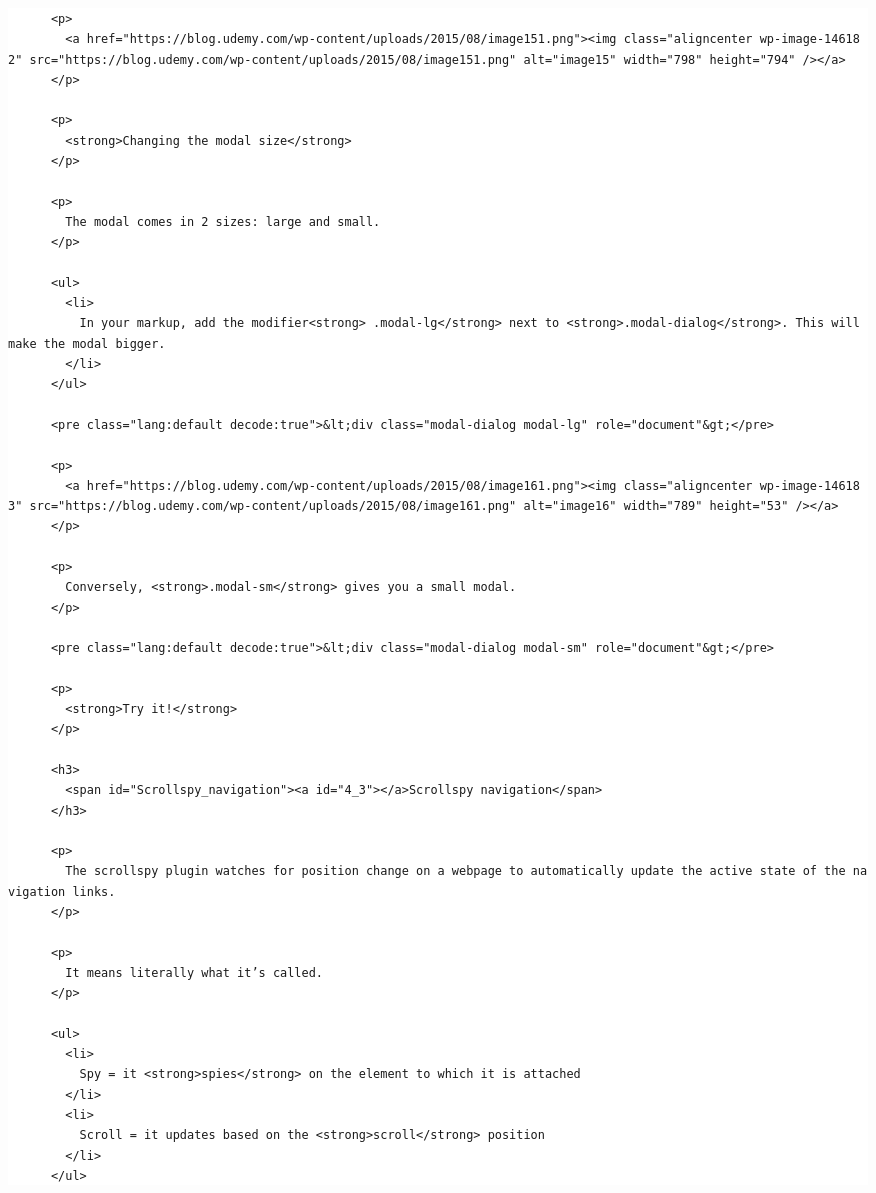           <p>
            <a href="https://blog.udemy.com/wp-content/uploads/2015/08/image151.png"><img class="aligncenter wp-image-146182" src="https://blog.udemy.com/wp-content/uploads/2015/08/image151.png" alt="image15" width="798" height="794" /></a>
          </p>

          <p>
            <strong>Changing the modal size</strong>
          </p>

          <p>
            The modal comes in 2 sizes: large and small.
          </p>

          <ul>
            <li>
              In your markup, add the modifier<strong> .modal-lg</strong> next to <strong>.modal-dialog</strong>. This will make the modal bigger.
            </li>
          </ul>

          <pre class="lang:default decode:true">&lt;div class="modal-dialog modal-lg" role="document"&gt;</pre>

          <p>
            <a href="https://blog.udemy.com/wp-content/uploads/2015/08/image161.png"><img class="aligncenter wp-image-146183" src="https://blog.udemy.com/wp-content/uploads/2015/08/image161.png" alt="image16" width="789" height="53" /></a>
          </p>

          <p>
            Conversely, <strong>.modal-sm</strong> gives you a small modal.
          </p>

          <pre class="lang:default decode:true">&lt;div class="modal-dialog modal-sm" role="document"&gt;</pre>

          <p>
            <strong>Try it!</strong>
          </p>

          <h3>
            <span id="Scrollspy_navigation"><a id="4_3"></a>Scrollspy navigation</span>
          </h3>

          <p>
            The scrollspy plugin watches for position change on a webpage to automatically update the active state of the navigation links.
          </p>

          <p>
            It means literally what it’s called.
          </p>

          <ul>
            <li>
              Spy = it <strong>spies</strong> on the element to which it is attached
            </li>
            <li>
              Scroll = it updates based on the <strong>scroll</strong> position
            </li>
          </ul>
